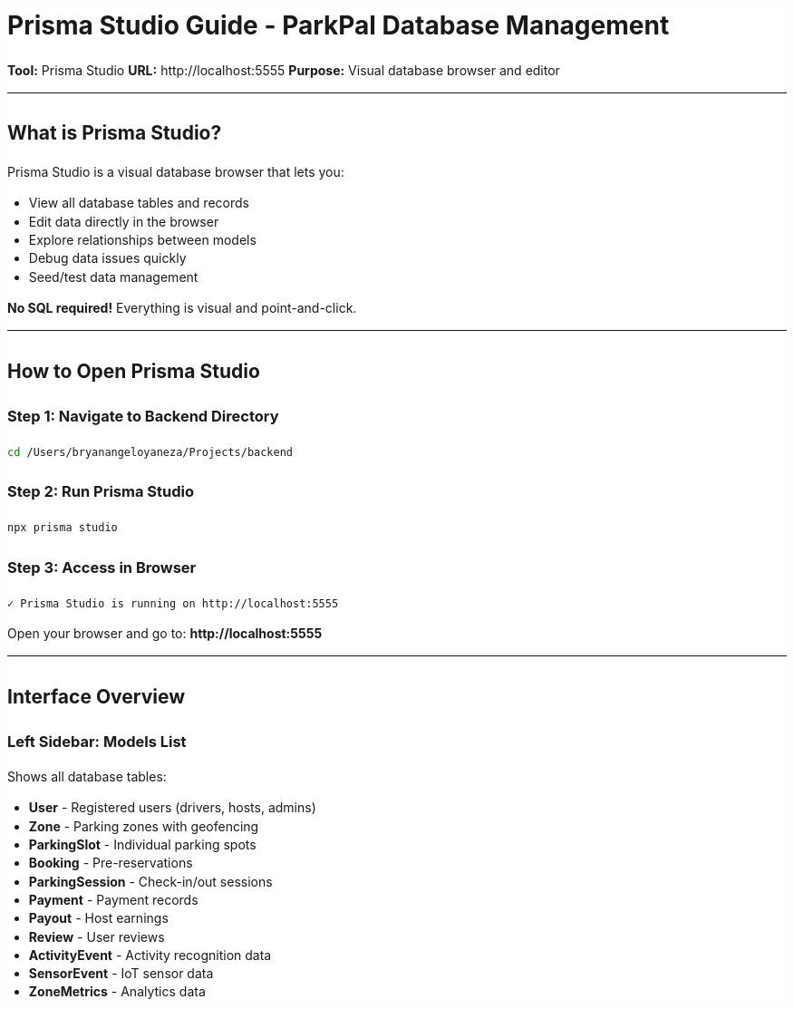 # Prisma Studio Guide - ParkPal Database Management

**Tool:** Prisma Studio
**URL:** http://localhost:5555
**Purpose:** Visual database browser and editor

---

## What is Prisma Studio?

Prisma Studio is a visual database browser that lets you:
- View all database tables and records
- Edit data directly in the browser
- Explore relationships between models
- Debug data issues quickly
- Seed/test data management

**No SQL required!** Everything is visual and point-and-click.

---

## How to Open Prisma Studio

### Step 1: Navigate to Backend Directory
```bash
cd /Users/bryanangeloyaneza/Projects/backend
```

### Step 2: Run Prisma Studio
```bash
npx prisma studio
```

### Step 3: Access in Browser
```
✓ Prisma Studio is running on http://localhost:5555
```

Open your browser and go to: **http://localhost:5555**

---

## Interface Overview

### Left Sidebar: Models List
Shows all database tables:
- **User** - Registered users (drivers, hosts, admins)
- **Zone** - Parking zones with geofencing
- **ParkingSlot** - Individual parking spots
- **Booking** - Pre-reservations
- **ParkingSession** - Check-in/out sessions
- **Payment** - Payment records
- **Payout** - Host earnings
- **Review** - User reviews
- **ActivityEvent** - Activity recognition data
- **SensorEvent** - IoT sensor data
- **ZoneMetrics** - Analytics data
